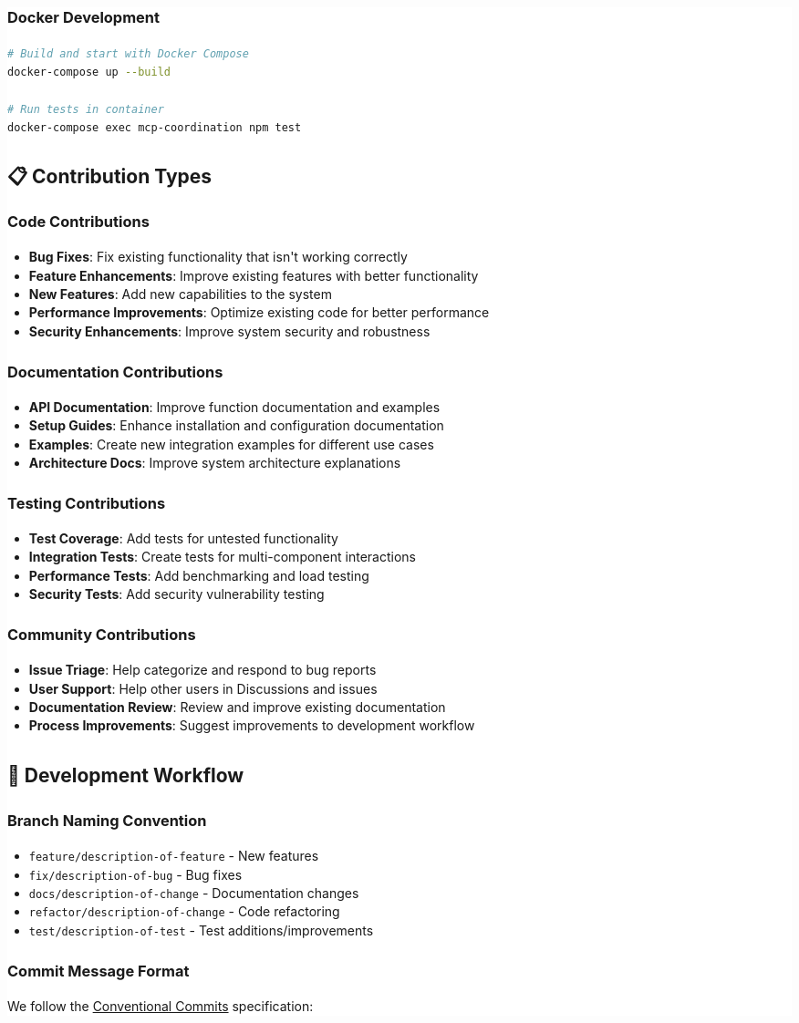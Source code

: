 ### Docker Development
```bash
# Build and start with Docker Compose
docker-compose up --build

# Run tests in container
docker-compose exec mcp-coordination npm test
```

## 📋 Contribution Types

### Code Contributions
- **Bug Fixes**: Fix existing functionality that isn't working correctly
- **Feature Enhancements**: Improve existing features with better functionality
- **New Features**: Add new capabilities to the system
- **Performance Improvements**: Optimize existing code for better performance
- **Security Enhancements**: Improve system security and robustness

### Documentation Contributions
- **API Documentation**: Improve function documentation and examples
- **Setup Guides**: Enhance installation and configuration documentation
- **Examples**: Create new integration examples for different use cases
- **Architecture Docs**: Improve system architecture explanations

### Testing Contributions
- **Test Coverage**: Add tests for untested functionality
- **Integration Tests**: Create tests for multi-component interactions
- **Performance Tests**: Add benchmarking and load testing
- **Security Tests**: Add security vulnerability testing

### Community Contributions
- **Issue Triage**: Help categorize and respond to bug reports
- **User Support**: Help other users in Discussions and issues
- **Documentation Review**: Review and improve existing documentation
- **Process Improvements**: Suggest improvements to development workflow

## 🔄 Development Workflow

### Branch Naming Convention
- `feature/description-of-feature` - New features
- `fix/description-of-bug` - Bug fixes
- `docs/description-of-change` - Documentation changes
- `refactor/description-of-change` - Code refactoring
- `test/description-of-test` - Test additions/improvements

### Commit Message Format
We follow the [Conventional Commits](https://www.conventionalcommits.org/) specification:
